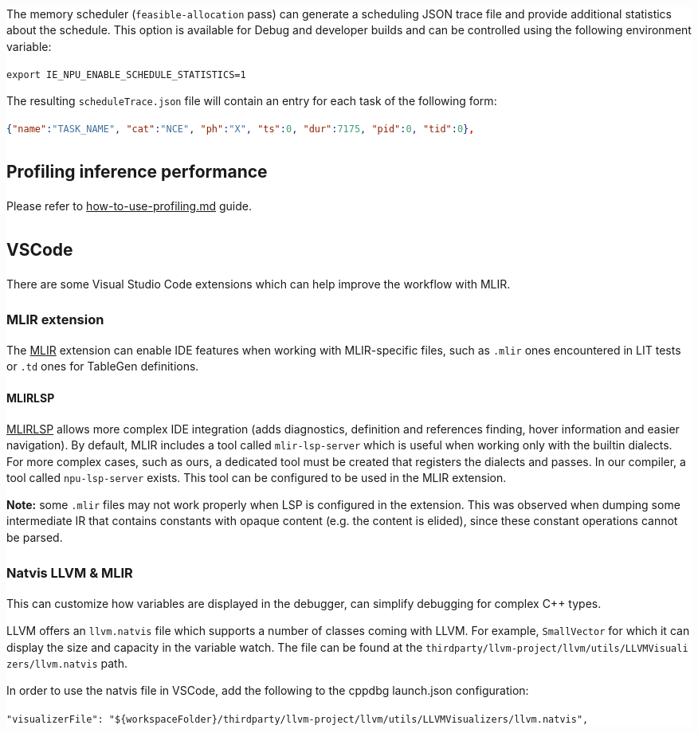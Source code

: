 The memory scheduler (`feasible-allocation` pass) can generate a scheduling JSON trace file and provide additional statistics about the schedule. This option is available for Debug and developer builds and can be controlled using the following environment variable:

```
export IE_NPU_ENABLE_SCHEDULE_STATISTICS=1
```

The resulting `scheduleTrace.json` file will contain an entry for each task of the following form:

```JSON
{"name":"TASK_NAME", "cat":"NCE", "ph":"X", "ts":0, "dur":7175, "pid":0, "tid":0},
```

## Profiling inference performance

Please refer to [how-to-use-profiling.md](../../../../guides/how-to-use-profiling.md) guide.

## VSCode

There are some Visual Studio Code extensions which can help improve the workflow with MLIR.

### MLIR extension

The [MLIR](https://marketplace.visualstudio.com/items?itemName=llvm-vs-code-extensions.vscode-mlir) extension can enable IDE features when working with MLIR-specific files, such as `.mlir` ones encountered in LIT tests or `.td` ones for TableGen definitions.

#### MLIRLSP

[MLIRLSP](https://mlir.llvm.org/docs/Tools/MLIRLSP/) allows more complex IDE integration (adds diagnostics, definition and references finding, hover information and easier navigation). By default, MLIR includes a tool called `mlir-lsp-server` which is useful when working only with the builtin dialects. For more complex cases, such as ours, a dedicated tool must be created that registers the dialects and passes. In our compiler, a tool called `npu-lsp-server` exists. This tool can be configured to be used in the MLIR extension.

**Note:** some `.mlir` files may not work properly when LSP is configured in the extension. This was observed when dumping some intermediate IR that contains constants with opaque content (e.g. the content is elided), since these constant operations cannot be parsed.

### Natvis LLVM & MLIR

This can customize how variables are displayed in the debugger, can simplify debugging for complex C++ types.

LLVM offers an `llvm.natvis` file which supports a number of classes coming with LLVM. For example, `SmallVector` for which it can display the size and capacity in the variable watch. The file can be found at the `thirdparty/llvm-project/llvm/utils/LLVMVisualizers/llvm.natvis` path.

In order to use the natvis file in VSCode, add the following to the cppdbg launch.json configuration:

```
"visualizerFile": "${workspaceFolder}/thirdparty/llvm-project/llvm/utils/LLVMVisualizers/llvm.natvis",
```
